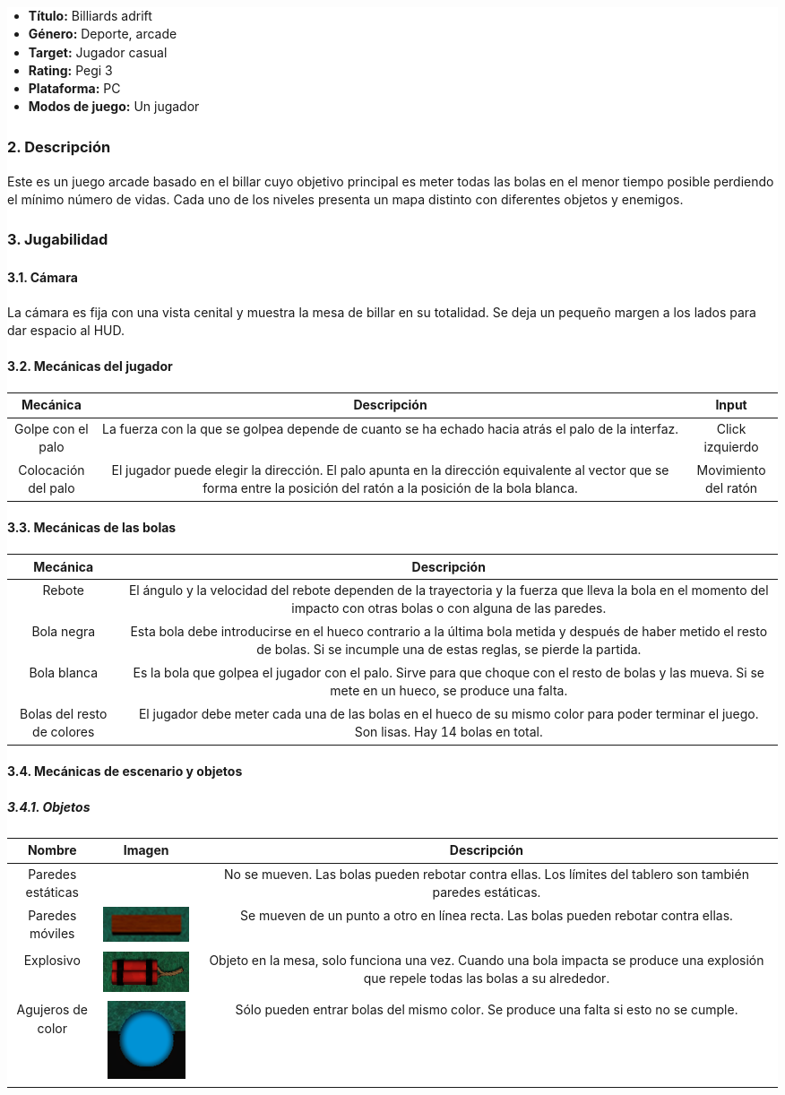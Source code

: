 - **Título:** Billiards adrift
- **Género:** Deporte, arcade
- **Target:** Jugador casual
- **Rating:** Pegi 3
- **Plataforma:** PC
- **Modos de juego:** Un jugador

### 2. Descripción

Este es un juego arcade basado en el billar cuyo objetivo principal es meter todas las bolas en el menor tiempo posible perdiendo el mínimo número de vidas. 
Cada uno de los niveles presenta un mapa distinto con diferentes objetos y enemigos.

### 3. Jugabilidad	

#### 3.1. Cámara

La cámara es fija con una vista cenital y muestra la mesa de billar en su totalidad. Se deja un pequeño margen a los lados para dar espacio al HUD.

#### 3.2. Mecánicas del jugador

| Mecánica | Descripción | Input |
|:--------:|:-----------:|:-----:|
| Golpe con el palo | La fuerza con la que se golpea depende de cuanto se ha echado hacia atrás el palo de la interfaz. | Click izquierdo |
| Colocación del palo | El jugador puede elegir la dirección. El palo apunta en la dirección equivalente al vector que se forma entre la posición del ratón a la posición de la bola blanca. | Movimiento del  ratón |

#### 3.3. Mecánicas de las bolas

| Mecánica | Descripción |
|:--------:|:-----------:|
| Rebote | El ángulo y la velocidad del rebote dependen de la trayectoria y la fuerza que lleva la bola en el momento del impacto con otras bolas o con alguna de las paredes. |
| Bola negra | Esta bola debe introducirse en el hueco contrario a la última bola metida y después de haber metido el resto de bolas. Si se incumple una de estas reglas, se pierde la partida. |
| Bola blanca | Es la bola que golpea el jugador con el palo. Sirve para que choque con el resto de bolas y las mueva. Si se mete en un hueco, se produce una falta. |
| Bolas del resto de colores | El jugador debe meter cada una de las bolas en el hueco de su mismo color para poder terminar el juego. Son lisas. Hay 14 bolas en total. |

#### 3.4. Mecánicas de escenario y objetos

##### 3.4.1. Objetos

| Nombre | Imagen | Descripción |
|:------:|:------:|:-----------:|
| Paredes estáticas |  | No se mueven. Las bolas pueden rebotar contra ellas. Los límites del tablero son también paredes estáticas. |
| Paredes móviles | ![](/documents/images/GDD/movable_wall.png) | Se mueven de un punto a otro en línea recta. Las bolas pueden rebotar contra ellas. |
| Explosivo | ![](/documents/images/GDD/explosive.png) | Objeto en la mesa, solo funciona una vez. Cuando una bola impacta se produce una explosión que repele todas las bolas a su alrededor.  |
| Agujeros de color | ![](/documents/images/GDD/colored_hole.png) | Sólo pueden entrar bolas del mismo color. Se produce una falta si esto no se cumple. |